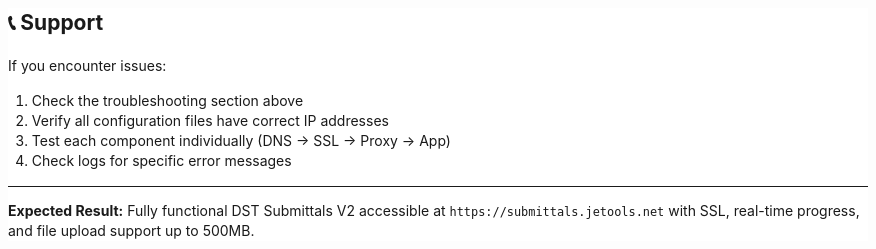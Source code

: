 ## 📞 Support

If you encounter issues:
1. Check the troubleshooting section above
2. Verify all configuration files have correct IP addresses
3. Test each component individually (DNS → SSL → Proxy → App)
4. Check logs for specific error messages

---

**Expected Result:** Fully functional DST Submittals V2 accessible at `https://submittals.jetools.net` with SSL, real-time progress, and file upload support up to 500MB.